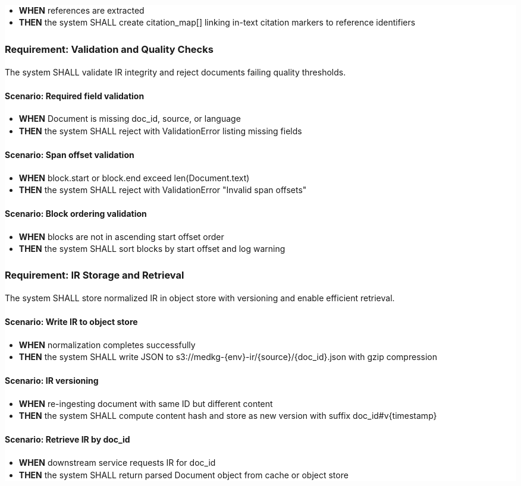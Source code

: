 - **WHEN** references are extracted
- **THEN** the system SHALL create citation_map[] linking in-text citation markers to reference identifiers

### Requirement: Validation and Quality Checks

The system SHALL validate IR integrity and reject documents failing quality thresholds.

#### Scenario: Required field validation

- **WHEN** Document is missing doc_id, source, or language
- **THEN** the system SHALL reject with ValidationError listing missing fields

#### Scenario: Span offset validation

- **WHEN** block.start or block.end exceed len(Document.text)
- **THEN** the system SHALL reject with ValidationError "Invalid span offsets"

#### Scenario: Block ordering validation

- **WHEN** blocks are not in ascending start offset order
- **THEN** the system SHALL sort blocks by start offset and log warning

### Requirement: IR Storage and Retrieval

The system SHALL store normalized IR in object store with versioning and enable efficient retrieval.

#### Scenario: Write IR to object store

- **WHEN** normalization completes successfully
- **THEN** the system SHALL write JSON to s3://medkg-{env}-ir/{source}/{doc_id}.json with gzip compression

#### Scenario: IR versioning

- **WHEN** re-ingesting document with same ID but different content
- **THEN** the system SHALL compute content hash and store as new version with suffix doc_id#v{timestamp}

#### Scenario: Retrieve IR by doc_id

- **WHEN** downstream service requests IR for doc_id
- **THEN** the system SHALL return parsed Document object from cache or object store
